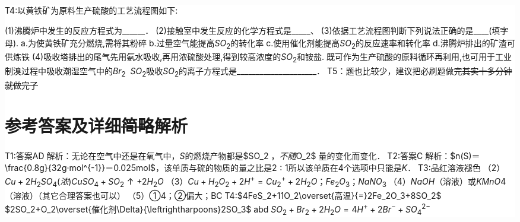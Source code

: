 T4:以黄铁矿为原料生产硫酸的工艺流程图如下:

(1)沸腾炉中发生的反应方程式为______．
(2)接触室中发生反应的化学方程式是_____、
(3)依据工艺流程图判断下列说法正确的是____(填字母).
a.为使黄铁矿充分燃烧,需将其粉碎
b.过量空气能提高$SO_2$的转化率
c.使用催化剂能提高$SO_2$的反应速率和转化率
d.沸腾炉排出的矿渣可供炼铁
(4)吸收塔排出的尾气先用氨水吸收,再用浓硫酸处理,得到较高浓度的$SO_2$和铵盐.
既可作为生产硫酸的原料循环再利用,也可用于工业制溴过程中吸收潮湿空气中的$Br_2\ \ SO_2$吸收$SO_2$的离子方程式是_____________________．
T5：题也比较少，建议把必刷题做完~~其实十多分钟就做完了~~
# 参考答案及详细~~简略~~解析
T1:答案AD 
解析：无论在空气中还是在氧气中，$S$的燃烧产物都是$SO_2 $，不随$O_2$ 量的变化而变化．
T2:答案C
解析：$n(S)＝\frac{0.8g}{32g·mol^{-1}}＝0.025mol$，该单质与硫的物质的量之比是$2∶1$所以该单质在$4$个选项中只能是$K$．
T3:品红溶液褪色 
（2）$Cu+2H_2SO_4(浓)  CuSO_4+SO_2↑+2H_2O$ 
（3）$Cu+H_2O_2+2H^+=Cu_2^++2H_2O；Fe_2O_3；NaNO_3$
（4）$NaOH$（溶液）或$KMnO 4$（溶液）（其它合理答案也可以） 
（5）①4；②偏大；BC
T4:$4FeS_2+11O_2\overset{高温}{=}2Fe_2O_3+8SO_2$
$2SO_2+O_2\overset{催化剂\Delta}{\leftrightharpoons}2SO_3$
abd
$SO_2+Br_2+2H_2O=4H^++2Br^-+SO_4^{2-}$